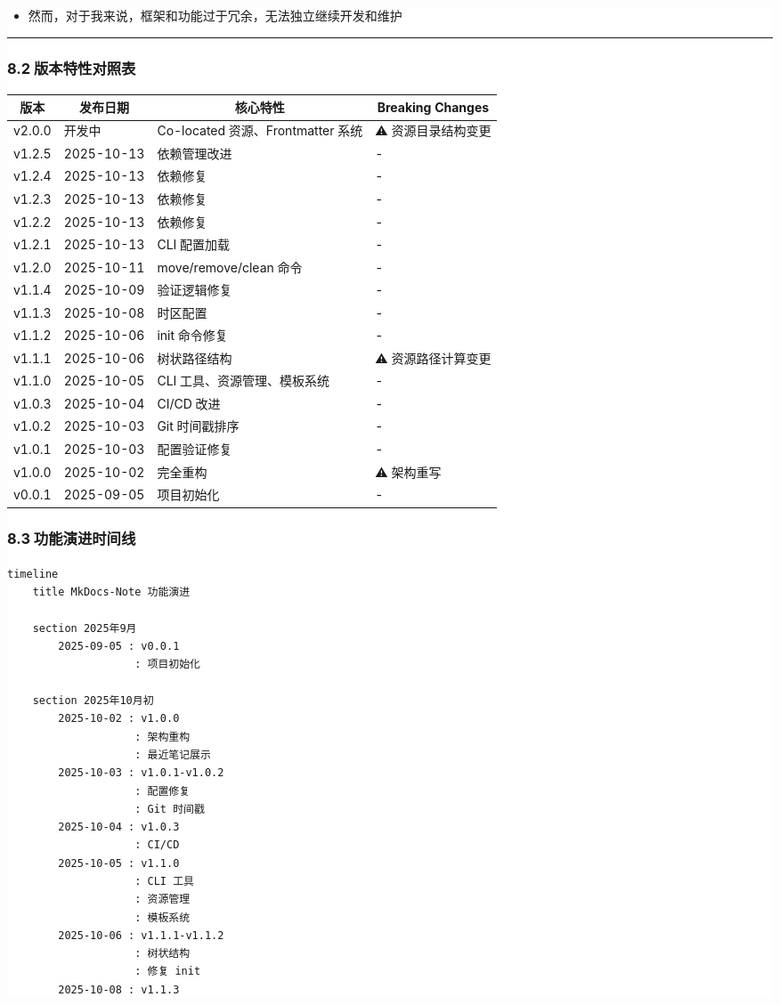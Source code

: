 - 然而，对于我来说，框架和功能过于冗余，无法独立继续开发和维护

---

### 8.2 版本特性对照表

| 版本 | 发布日期 | 核心特性 | Breaking Changes |
|------|----------|----------|------------------|
| v2.0.0 | 开发中 | Co-located 资源、Frontmatter 系统 | ⚠️ 资源目录结构变更 |
| v1.2.5 | 2025-10-13 | 依赖管理改进 | - |
| v1.2.4 | 2025-10-13 | 依赖修复 | - |
| v1.2.3 | 2025-10-13 | 依赖修复 | - |
| v1.2.2 | 2025-10-13 | 依赖修复 | - |
| v1.2.1 | 2025-10-13 | CLI 配置加载 | - |
| v1.2.0 | 2025-10-11 | move/remove/clean 命令 | - |
| v1.1.4 | 2025-10-09 | 验证逻辑修复 | - |
| v1.1.3 | 2025-10-08 | 时区配置 | - |
| v1.1.2 | 2025-10-06 | init 命令修复 | - |
| v1.1.1 | 2025-10-06 | 树状路径结构 | ⚠️ 资源路径计算变更 |
| v1.1.0 | 2025-10-05 | CLI 工具、资源管理、模板系统 | - |
| v1.0.3 | 2025-10-04 | CI/CD 改进 | - |
| v1.0.2 | 2025-10-03 | Git 时间戳排序 | - |
| v1.0.1 | 2025-10-03 | 配置验证修复 | - |
| v1.0.0 | 2025-10-02 | 完全重构 | ⚠️ 架构重写 |
| v0.0.1 | 2025-09-05 | 项目初始化 | - |

### 8.3 功能演进时间线

```mermaid
timeline
    title MkDocs-Note 功能演进
    
    section 2025年9月
        2025-09-05 : v0.0.1
                    : 项目初始化
    
    section 2025年10月初
        2025-10-02 : v1.0.0
                    : 架构重构
                    : 最近笔记展示
        2025-10-03 : v1.0.1-v1.0.2
                    : 配置修复
                    : Git 时间戳
        2025-10-04 : v1.0.3
                    : CI/CD
        2025-10-05 : v1.1.0
                    : CLI 工具
                    : 资源管理
                    : 模板系统
        2025-10-06 : v1.1.1-v1.1.2
                    : 树状结构
                    : 修复 init
        2025-10-08 : v1.1.3
```